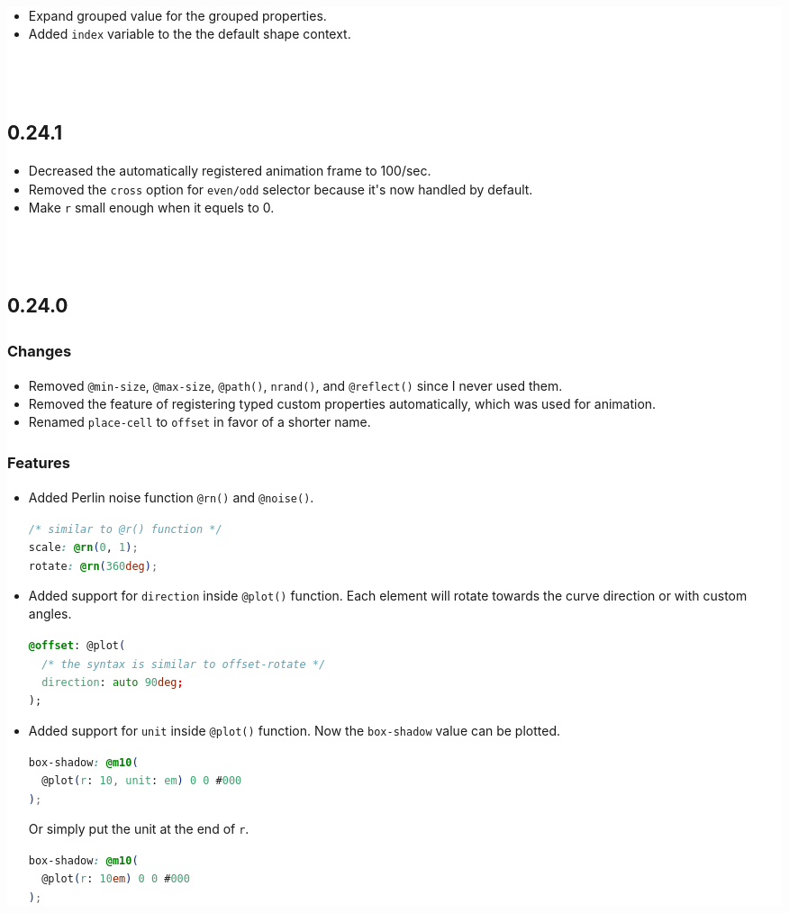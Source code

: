 * Expand grouped value for the grouped properties.
* Added `index` variable to the the default shape context.

<br /> <br />



## 0.24.1

* Decreased the automatically registered animation frame to 100/sec.
* Removed the `cross` option for `even/odd` selector because it's now handled by default.
* Make `r` small enough when it equels to 0.

<br /> <br />



## 0.24.0

### Changes

* Removed `@min-size`, `@max-size`, `@path()`, `nrand()`, and `@reflect()` since I never used them.
* Removed the feature of registering typed custom properties automatically, which was used for animation.
* Renamed `place-cell` to `offset` in favor of a shorter name.

### Features

* Added Perlin noise function `@rn()` and `@noise()`.
  ```css
  /* similar to @r() function */
  scale: @rn(0, 1);
  rotate: @rn(360deg);
  ```

* Added support for `direction` inside `@plot()` function.
  Each element will rotate towards the curve direction or with custom angles.
  ```css
  @offset: @plot(
    /* the syntax is similar to offset-rotate */
    direction: auto 90deg;
  );
  ```

* Added support for `unit` inside `@plot()` function.
  Now the `box-shadow` value can be plotted.
  ```css
  box-shadow: @m10(
    @plot(r: 10, unit: em) 0 0 #000
  );
  ```
  Or simply put the unit at the end of `r`.
  ```css
  box-shadow: @m10(
    @plot(r: 10em) 0 0 #000
  );
  ```

